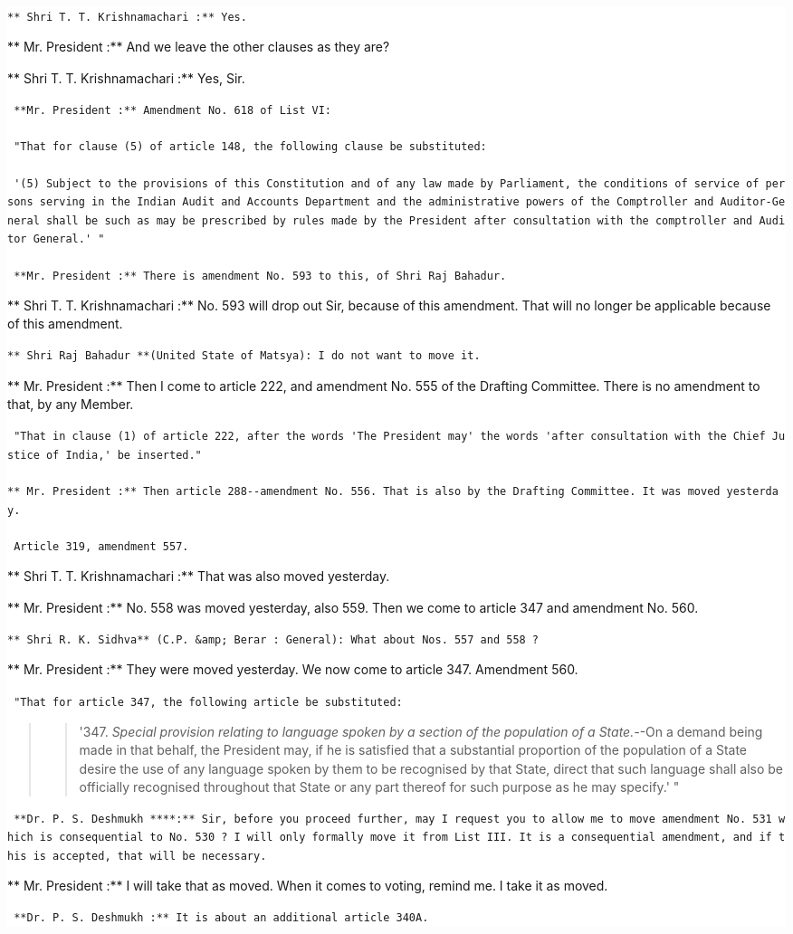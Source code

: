     ** Shri T. T. Krishnamachari :** Yes.

   **  Mr. President :** And we leave the other clauses as they are?

   **  Shri T. T. Krishnamachari :** Yes, Sir.

     **Mr. President :** Amendment No. 618 of List VI:

     "That for clause (5) of article 148, the following clause be substituted:

     '(5) Subject to the provisions of this Constitution and of any law made by Parliament, the conditions of service of persons serving in the Indian Audit and Accounts Department and the administrative powers of the Comptroller and Auditor-General shall be such as may be prescribed by rules made by the President after consultation with the comptroller and Auditor General.' "

     **Mr. President :** There is amendment No. 593 to this, of Shri Raj Bahadur.

   **  Shri T. T. Krishnamachari :** No. 593 will drop out Sir, because of this amendment. That will no longer be applicable because of this amendment.

    ** Shri Raj Bahadur **(United State of Matsya): I do not want to move it.

   **  Mr. President :** Then I come to article 222, and amendment No. 555 of the Drafting Committee. There is no amendment to that, by any Member.

     "That in clause (1) of article 222, after the words 'The President may' the words 'after consultation with the Chief Justice of India,' be inserted."

    ** Mr. President :** Then article 288--amendment No. 556. That is also by the Drafting Committee. It was moved yesterday.

     Article 319, amendment 557.

   **  Shri T. T. Krishnamachari :** That was also moved yesterday.

   **  Mr. President :** No. 558 was moved yesterday, also 559. Then we come to article 347 and amendment No. 560.

    ** Shri R. K. Sidhva** (C.P. &amp; Berar : General): What about Nos. 557 and 558 ?

   **  Mr. President :** They were moved yesterday. We now come to article 347. Amendment 560.

     "That for article 347, the following article be substituted:

> > '347. _Special provision relating to language spoken by a section of the
population of a State.-_-On a demand being made in that behalf, the President
may, if he is satisfied that a substantial proportion of the population of a
State desire the use of any language spoken by them to be recognised by that
State, direct that such language shall also be officially recognised
throughout that State or any part thereof for such purpose as he may specify.'
"

     **Dr. P. S. Deshmukh ****:** Sir, before you proceed further, may I request you to allow me to move amendment No. 531 which is consequential to No. 530 ? I will only formally move it from List III. It is a consequential amendment, and if this is accepted, that will be necessary.

   **  Mr. President :** I will take that as moved. When it comes to voting, remind me. I take it as moved.

     **Dr. P. S. Deshmukh :** It is about an additional article 340A.
